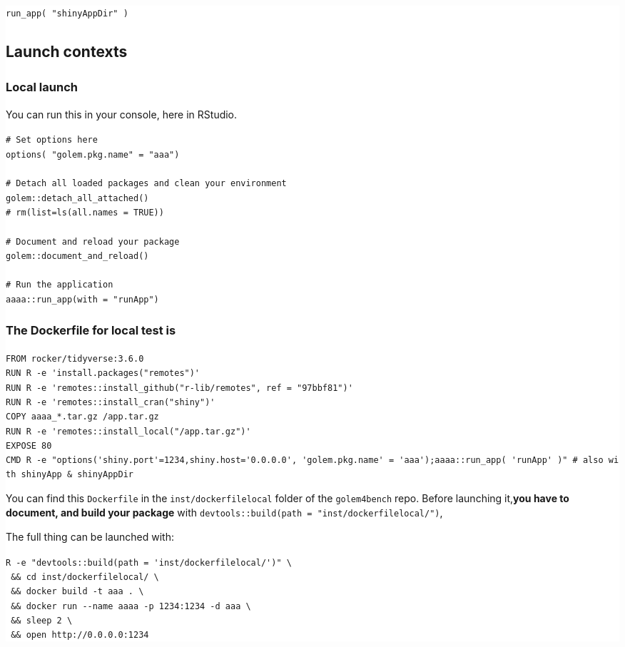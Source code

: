 ```
run_app( "shinyAppDir" )
```

## Launch contexts

### Local launch 

You can run this in your console, here in RStudio.

```
# Set options here
options( "golem.pkg.name" = "aaa")

# Detach all loaded packages and clean your environment
golem::detach_all_attached()
# rm(list=ls(all.names = TRUE))

# Document and reload your package
golem::document_and_reload()

# Run the application
aaaa::run_app(with = "runApp")

```

### The Dockerfile for local test is

```
FROM rocker/tidyverse:3.6.0
RUN R -e 'install.packages("remotes")'
RUN R -e 'remotes::install_github("r-lib/remotes", ref = "97bbf81")'
RUN R -e 'remotes::install_cran("shiny")'
COPY aaaa_*.tar.gz /app.tar.gz
RUN R -e 'remotes::install_local("/app.tar.gz")'
EXPOSE 80
CMD R -e "options('shiny.port'=1234,shiny.host='0.0.0.0', 'golem.pkg.name' = 'aaa');aaaa::run_app( 'runApp' )" # also with shinyApp & shinyAppDir
```

You can find this `Dockerfile` in the `inst/dockerfilelocal` folder of the `golem4bench` repo. Before launching it,**you have to document, and build your package** with `devtools::build(path = "inst/dockerfilelocal/")`, 

The full thing can be launched with:

```
R -e "devtools::build(path = 'inst/dockerfilelocal/')" \
 && cd inst/dockerfilelocal/ \
 && docker build -t aaa . \
 && docker run --name aaaa -p 1234:1234 -d aaa \
 && sleep 2 \
 && open http://0.0.0.0:1234 
```
